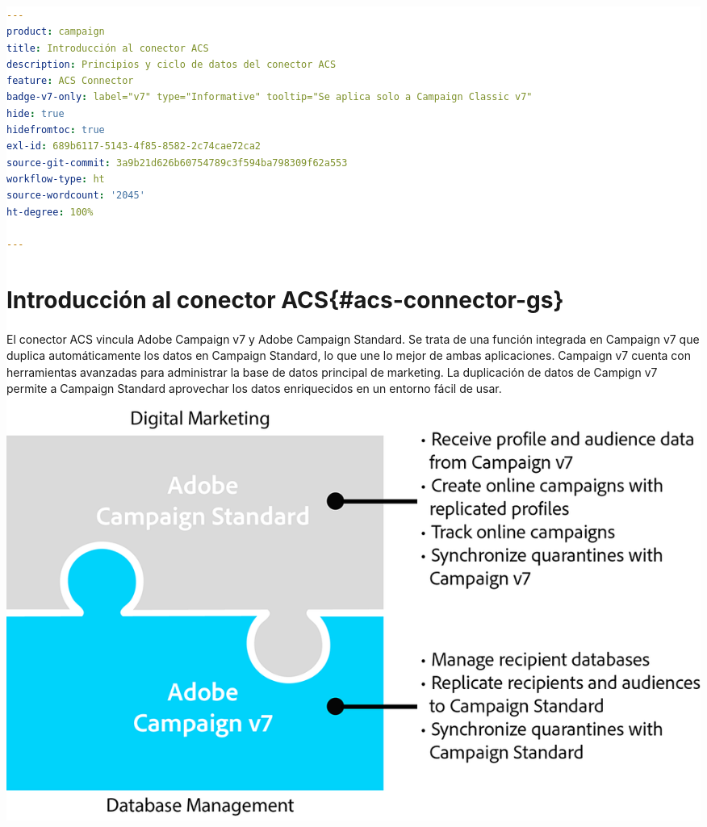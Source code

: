 ```yaml
---
product: campaign
title: Introducción al conector ACS
description: Principios y ciclo de datos del conector ACS
feature: ACS Connector
badge-v7-only: label="v7" type="Informative" tooltip="Se aplica solo a Campaign Classic v7"
hide: true
hidefromtoc: true
exl-id: 689b6117-5143-4f85-8582-2c74cae72ca2
source-git-commit: 3a9b21d626b60754789c3f594ba798309f62a553
workflow-type: ht
source-wordcount: '2045'
ht-degree: 100%

---
```


# Introducción al conector ACS{#acs-connector-gs}



El conector ACS vincula Adobe Campaign v7 y Adobe Campaign Standard. Se trata de una función integrada en Campaign v7 que duplica automáticamente los datos en Campaign Standard, lo que une lo mejor de ambas aplicaciones. Campaign v7 cuenta con herramientas avanzadas para administrar la base de datos principal de marketing. La duplicación de datos de Campign v7 permite a Campaign Standard aprovechar los datos enriquecidos en un entorno fácil de usar.

![](assets/acs_connect_puzzle_link_01.png)

